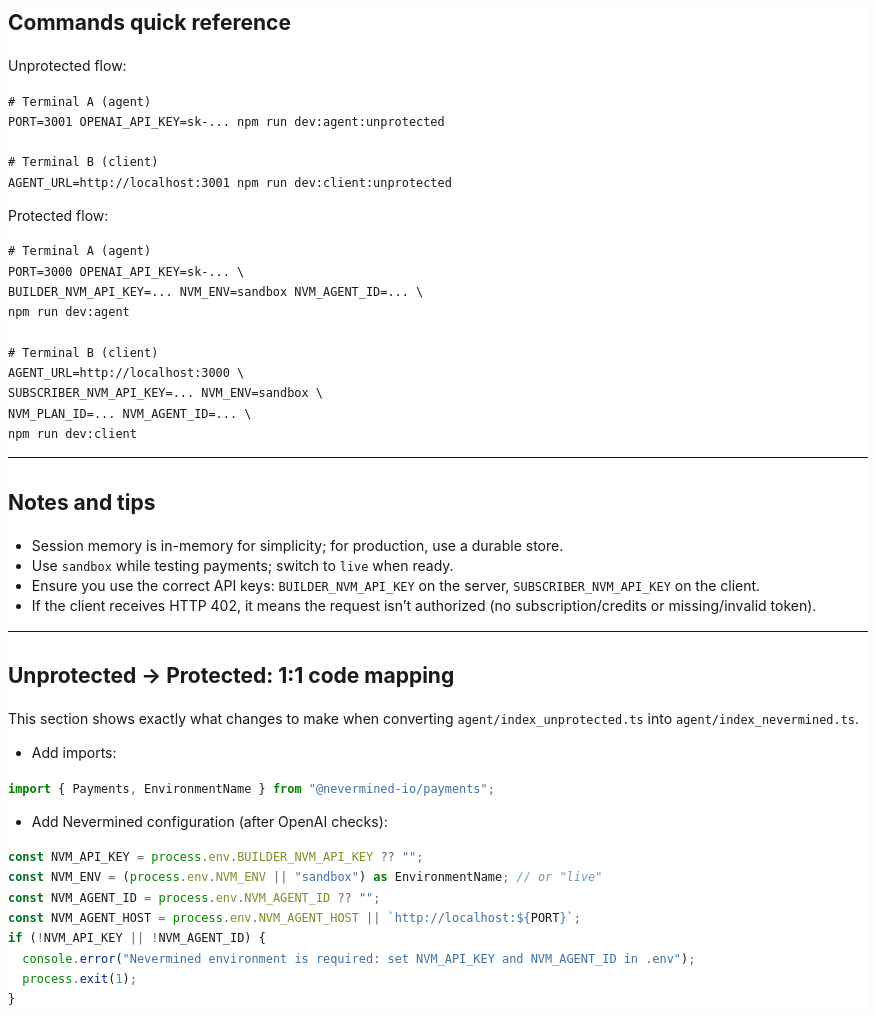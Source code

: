 
## Commands quick reference

Unprotected flow:
```
# Terminal A (agent)
PORT=3001 OPENAI_API_KEY=sk-... npm run dev:agent:unprotected

# Terminal B (client)
AGENT_URL=http://localhost:3001 npm run dev:client:unprotected
```

Protected flow:
```
# Terminal A (agent)
PORT=3000 OPENAI_API_KEY=sk-... \
BUILDER_NVM_API_KEY=... NVM_ENV=sandbox NVM_AGENT_ID=... \
npm run dev:agent

# Terminal B (client)
AGENT_URL=http://localhost:3000 \
SUBSCRIBER_NVM_API_KEY=... NVM_ENV=sandbox \
NVM_PLAN_ID=... NVM_AGENT_ID=... \
npm run dev:client
```

---

## Notes and tips
- Session memory is in-memory for simplicity; for production, use a durable store.
- Use `sandbox` while testing payments; switch to `live` when ready.
- Ensure you use the correct API keys: `BUILDER_NVM_API_KEY` on the server, `SUBSCRIBER_NVM_API_KEY` on the client.
- If the client receives HTTP 402, it means the request isn’t authorized (no subscription/credits or missing/invalid token).

---

## Unprotected → Protected: 1:1 code mapping

This section shows exactly what changes to make when converting `agent/index_unprotected.ts` into `agent/index_nevermined.ts`. 

- Add imports:
```ts
import { Payments, EnvironmentName } from "@nevermined-io/payments";
```

- Add Nevermined configuration (after OpenAI checks):
```ts
const NVM_API_KEY = process.env.BUILDER_NVM_API_KEY ?? "";
const NVM_ENV = (process.env.NVM_ENV || "sandbox") as EnvironmentName; // or "live"
const NVM_AGENT_ID = process.env.NVM_AGENT_ID ?? "";
const NVM_AGENT_HOST = process.env.NVM_AGENT_HOST || `http://localhost:${PORT}`;
if (!NVM_API_KEY || !NVM_AGENT_ID) {
  console.error("Nevermined environment is required: set NVM_API_KEY and NVM_AGENT_ID in .env");
  process.exit(1);
}
```
